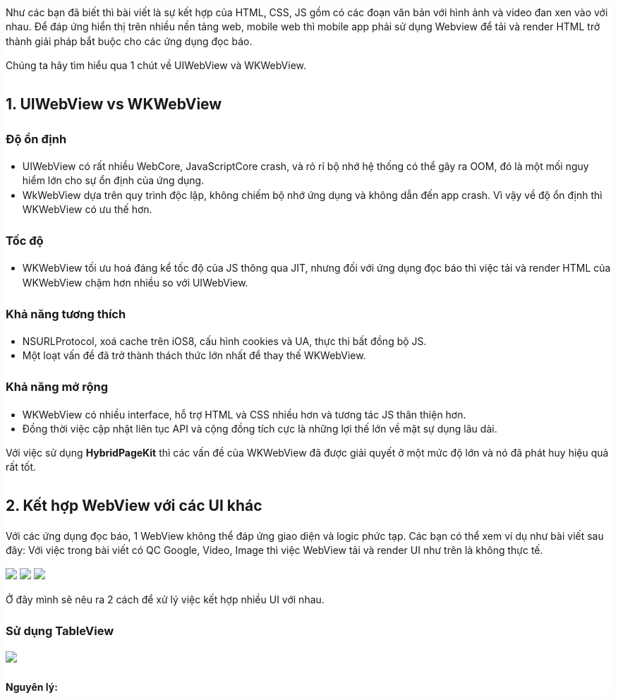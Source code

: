 Như các bạn đã biết thì bài viết là sự kết hợp của HTML, CSS, JS gồm có các đoạn văn bản với hình ảnh và video đan xen vào với nhau.
Để đáp ứng hiển thị trên nhiều nền tảng web, mobile web thì mobile app phải sử dụng Webview để tải và render HTML trở thành giải pháp bắt buộc cho các ứng dụng đọc báo.

Chúng ta hãy tìm hiểu qua 1 chút về UIWebView và WKWebView.
## 1. UIWebView vs WKWebView

### Độ ổn định

- UIWebView có rất nhiều WebCore, JavaScriptCore crash, và rỏ rỉ bộ nhớ hệ thống có thể gây ra OOM, đó là một mối nguy hiểm lớn cho sự ổn định của ứng dụng.
- WkWebView dựa trên quy trình độc lập, không chiếm bộ nhớ ứng dụng và không dẫn đến app crash. Vì vậy về độ ổn định thì WKWebView có ưu thế hơn.

### Tốc độ

- WKWebView tối ưu hoá đáng kể tốc độ của JS thông qua JIT, nhưng đối với ứng dụng đọc báo thì việc tải và render HTML của WKWebView chậm hơn nhiều so với UIWebView.

### Khả năng tương thích

- NSURLProtocol, xoá cache trên iOS8, cấu hình cookies và UA, thực thi bất đồng bộ JS.
- Một loạt vấn đề đã trở thành thách thức lớn nhất để thay thế WKWebView.
 
### Khả năng mở rộng

- WKWebView có nhiều interface, hỗ trợ HTML và CSS nhiều hơn và tương tác JS thân thiện hơn.
- Đồng thời việc cập nhật liên tục API và cộng đồng tích cực là những lợi thế lớn về mặt sự dụng lâu dài.

Với việc sử dụng **HybridPageKit** thì các vấn đề của WKWebView đã được giải quyết ở một mức độ lớn và nó đã phát huy hiệu quả rất tốt.

## 2. Kết hợp WebView với các UI khác

Với các ứng dụng đọc báo, 1 WebView không thể đáp ứng giao diện và logic phức tạp. 
Các bạn có thể xem ví dụ như bài viết sau đây: Với việc trong bài viết có QC Google, Video, Image thì việc WebView tải và render UI như trên là không thực tế.

![](https://images.viblo.asia/6cde5fc2-1315-4e1e-a0b5-1d6ccf91c810.PNG)
![](https://images.viblo.asia/d9d08e20-885a-43cc-a233-54d5febc2413.PNG)
![](https://images.viblo.asia/57cd5f4f-dd7a-438a-b4f6-65279ee7b11e.PNG)

Ở đây mình sẽ nêu ra 2 cách để xử lý việc kết hợp nhiều UI với nhau.

### Sử dụng TableView

![](https://images.viblo.asia/e4cd7bac-8302-4280-8ec2-c512daae9ea8.png)

#### Nguyên lý:
